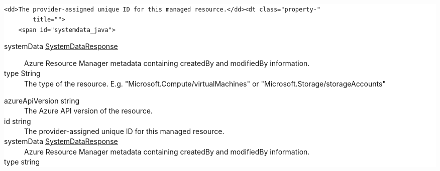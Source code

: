     <dd>The provider-assigned unique ID for this managed resource.</dd><dt class="property-"
            title="">
        <span id="systemdata_java">
<a data-swiftype-name="resource-property" data-swiftype-type="text" href="#systemdata_java" style="color: inherit; text-decoration: inherit;">system<wbr>Data</a>
</span>
        <span class="property-indicator"></span>
        <span class="property-type"><a href="#systemdataresponse">System<wbr>Data<wbr>Response</a></span>
    </dt>
    <dd>Azure Resource Manager metadata containing createdBy and modifiedBy information.</dd><dt class="property-"
            title="">
        <span id="type_java">
<a data-swiftype-name="resource-property" data-swiftype-type="text" href="#type_java" style="color: inherit; text-decoration: inherit;">type</a>
</span>
        <span class="property-indicator"></span>
        <span class="property-type">String</span>
    </dt>
    <dd>The type of the resource. E.g. &quot;Microsoft.Compute/virtualMachines&quot; or &quot;Microsoft.Storage/storageAccounts&quot;</dd></dl>
</pulumi-choosable>
</div>

<div>
<pulumi-choosable type="language" values="javascript,typescript">
<dl class="resources-properties"><dt class="property-"
            title="">
        <span id="azureapiversion_nodejs">
<a data-swiftype-name="resource-property" data-swiftype-type="text" href="#azureapiversion_nodejs" style="color: inherit; text-decoration: inherit;">azure<wbr>Api<wbr>Version</a>
</span>
        <span class="property-indicator"></span>
        <span class="property-type">string</span>
    </dt>
    <dd>The Azure API version of the resource.</dd><dt class="property-"
            title="">
        <span id="id_nodejs">
<a data-swiftype-name="resource-property" data-swiftype-type="text" href="#id_nodejs" style="color: inherit; text-decoration: inherit;">id</a>
</span>
        <span class="property-indicator"></span>
        <span class="property-type">string</span>
    </dt>
    <dd>The provider-assigned unique ID for this managed resource.</dd><dt class="property-"
            title="">
        <span id="systemdata_nodejs">
<a data-swiftype-name="resource-property" data-swiftype-type="text" href="#systemdata_nodejs" style="color: inherit; text-decoration: inherit;">system<wbr>Data</a>
</span>
        <span class="property-indicator"></span>
        <span class="property-type"><a href="#systemdataresponse">System<wbr>Data<wbr>Response</a></span>
    </dt>
    <dd>Azure Resource Manager metadata containing createdBy and modifiedBy information.</dd><dt class="property-"
            title="">
        <span id="type_nodejs">
<a data-swiftype-name="resource-property" data-swiftype-type="text" href="#type_nodejs" style="color: inherit; text-decoration: inherit;">type</a>
</span>
        <span class="property-indicator"></span>
        <span class="property-type">string</span>
    </dt>